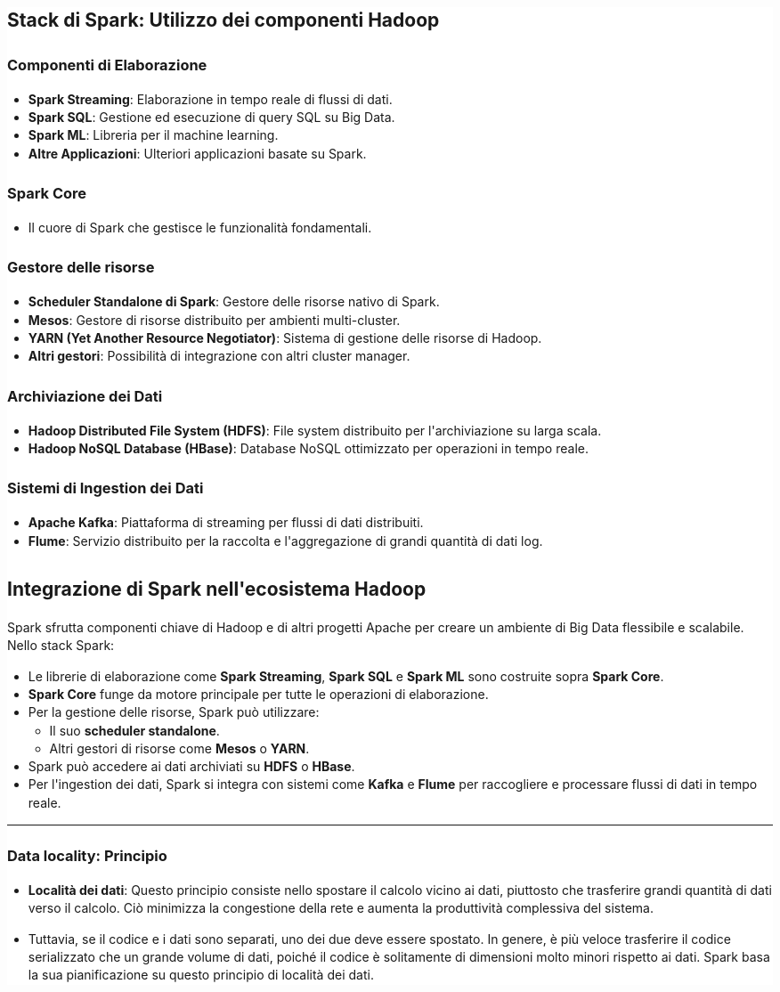 
## Stack di Spark: Utilizzo dei componenti Hadoop

### Componenti di Elaborazione
- **Spark Streaming**: Elaborazione in tempo reale di flussi di dati.
- **Spark SQL**: Gestione ed esecuzione di query SQL su Big Data.
- **Spark ML**: Libreria per il machine learning.
- **Altre Applicazioni**: Ulteriori applicazioni basate su Spark.

### Spark Core
- Il cuore di Spark che gestisce le funzionalità fondamentali.

### Gestore delle risorse
- **Scheduler Standalone di Spark**: Gestore delle risorse nativo di Spark.
- **Mesos**: Gestore di risorse distribuito per ambienti multi-cluster.
- **YARN (Yet Another Resource Negotiator)**: Sistema di gestione delle risorse di Hadoop.
- **Altri gestori**: Possibilità di integrazione con altri cluster manager.

### Archiviazione dei Dati
- **Hadoop Distributed File System (HDFS)**: File system distribuito per l'archiviazione su larga scala.
- **Hadoop NoSQL Database (HBase)**: Database NoSQL ottimizzato per operazioni in tempo reale.

### Sistemi di Ingestion dei Dati
- **Apache Kafka**: Piattaforma di streaming per flussi di dati distribuiti.
- **Flume**: Servizio distribuito per la raccolta e l'aggregazione di grandi quantità di dati log.


## Integrazione di Spark nell'ecosistema Hadoop
Spark sfrutta componenti chiave di Hadoop e di altri progetti Apache per creare un ambiente di Big Data flessibile e scalabile. Nello stack Spark:

- Le librerie di elaborazione come **Spark Streaming**, **Spark SQL** e **Spark ML** sono costruite sopra **Spark Core**.
- **Spark Core** funge da motore principale per tutte le operazioni di elaborazione.
- Per la gestione delle risorse, Spark può utilizzare:
  - Il suo **scheduler standalone**.
  - Altri gestori di risorse come **Mesos** o **YARN**.
- Spark può accedere ai dati archiviati su **HDFS** o **HBase**.
- Per l'ingestion dei dati, Spark si integra con sistemi come **Kafka** e **Flume** per raccogliere e processare flussi di dati in tempo reale. 
---
### Data locality: Principio

- **Località dei dati**: Questo principio consiste nello spostare il calcolo vicino ai dati, piuttosto che trasferire grandi quantità di dati verso il calcolo. Ciò minimizza la congestione della rete e aumenta la produttività complessiva del sistema.
  
- Tuttavia, se il codice e i dati sono separati, uno dei due deve essere spostato. In genere, è più veloce trasferire il codice serializzato che un grande volume di dati, poiché il codice è solitamente di dimensioni molto minori rispetto ai dati. Spark basa la sua pianificazione su questo principio di località dei dati.
